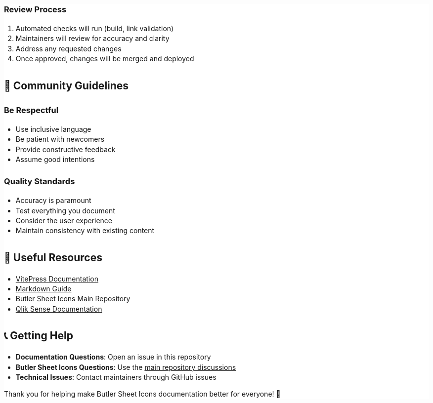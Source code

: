 ### Review Process
1. Automated checks will run (build, link validation)
2. Maintainers will review for accuracy and clarity
3. Address any requested changes
4. Once approved, changes will be merged and deployed

## 🤝 Community Guidelines

### Be Respectful
- Use inclusive language
- Be patient with newcomers
- Provide constructive feedback
- Assume good intentions

### Quality Standards
- Accuracy is paramount
- Test everything you document
- Consider the user experience
- Maintain consistency with existing content

## 🔗 Useful Resources

- [VitePress Documentation](https://vitepress.dev/)
- [Markdown Guide](https://www.markdownguide.org/)
- [Butler Sheet Icons Main Repository](https://github.com/ptarmiganlabs/butler-sheet-icons)
- [Qlik Sense Documentation](https://help.qlik.com/en-US/sense/)

## 📞 Getting Help

- **Documentation Questions**: Open an issue in this repository
- **Butler Sheet Icons Questions**: Use the [main repository discussions](https://github.com/ptarmiganlabs/butler-sheet-icons/discussions)
- **Technical Issues**: Contact maintainers through GitHub issues

Thank you for helping make Butler Sheet Icons documentation better for everyone! 🎉